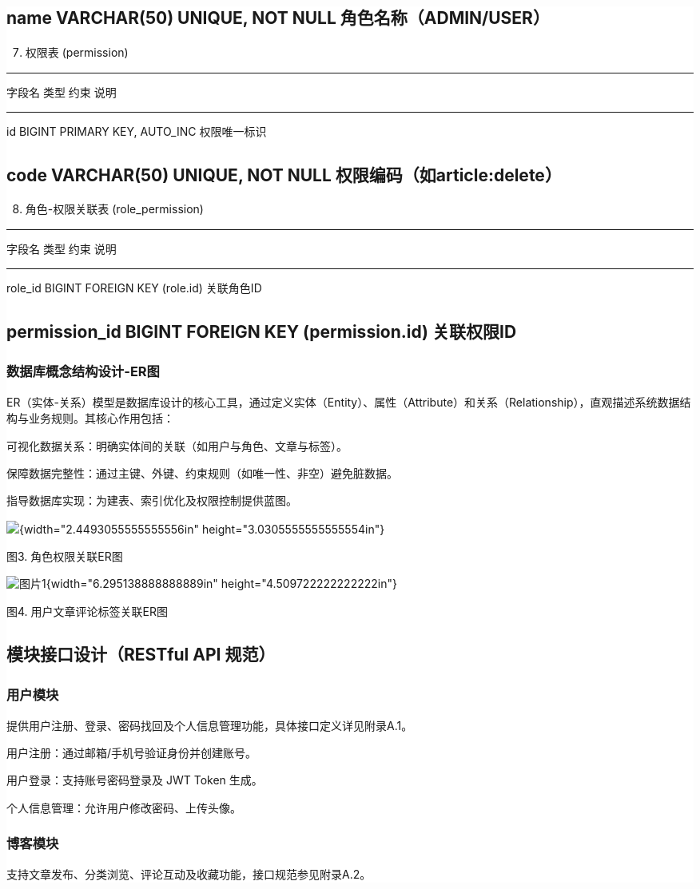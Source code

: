   name     VARCHAR(50)   UNIQUE, NOT NULL          角色名称（ADMIN/USER）
  --------------------------------------------------------------------------

7.  权限表 (permission)

  -------------------------------------------------------------------------------
  字段名   类型          约束                      说明
  -------- ------------- ------------------------- ------------------------------
  id       BIGINT        PRIMARY KEY, AUTO_INC     权限唯一标识

  code     VARCHAR(50)   UNIQUE, NOT NULL          权限编码（如article:delete）
  -------------------------------------------------------------------------------

8.  角色-权限关联表 (role_permission)

  ------------------------------------------------------------------------
  字段名          类型      约束                              说明
  --------------- --------- --------------------------------- ------------
  role_id         BIGINT    FOREIGN KEY (role.id)             关联角色ID

  permission_id   BIGINT    FOREIGN KEY (permission.id)       关联权限ID
  ------------------------------------------------------------------------

### 数据库概念结构设计-ER图

ER（实体-关系）模型是数据库设计的核心工具，通过定义实体（Entity）、属性（Attribute）和关系（Relationship），直观描述系统数据结构与业务规则。其核心作用包括：

可视化数据关系：明确实体间的关联（如用户与角色、文章与标签）。

保障数据完整性：通过主键、外键、约束规则（如唯一性、非空）避免脏数据。

指导数据库实现：为建表、索引优化及权限控制提供蓝图。

![](./images/media/image4.png){width="2.4493055555555556in" height="3.0305555555555554in"}

图3. 角色权限关联ER图

![图片1](./images/media/image5.png){width="6.295138888888889in" height="4.509722222222222in"}

图4. 用户文章评论标签关联ER图

## 模块接口设计（RESTful API 规范）

### 用户模块

提供用户注册、登录、密码找回及个人信息管理功能，具体接口定义详见附录A.1。

用户注册：通过邮箱/手机号验证身份并创建账号。

用户登录：支持账号密码登录及 JWT Token 生成。

个人信息管理：允许用户修改密码、上传头像。

### 博客模块

支持文章发布、分类浏览、评论互动及收藏功能，接口规范参见附录A.2。
